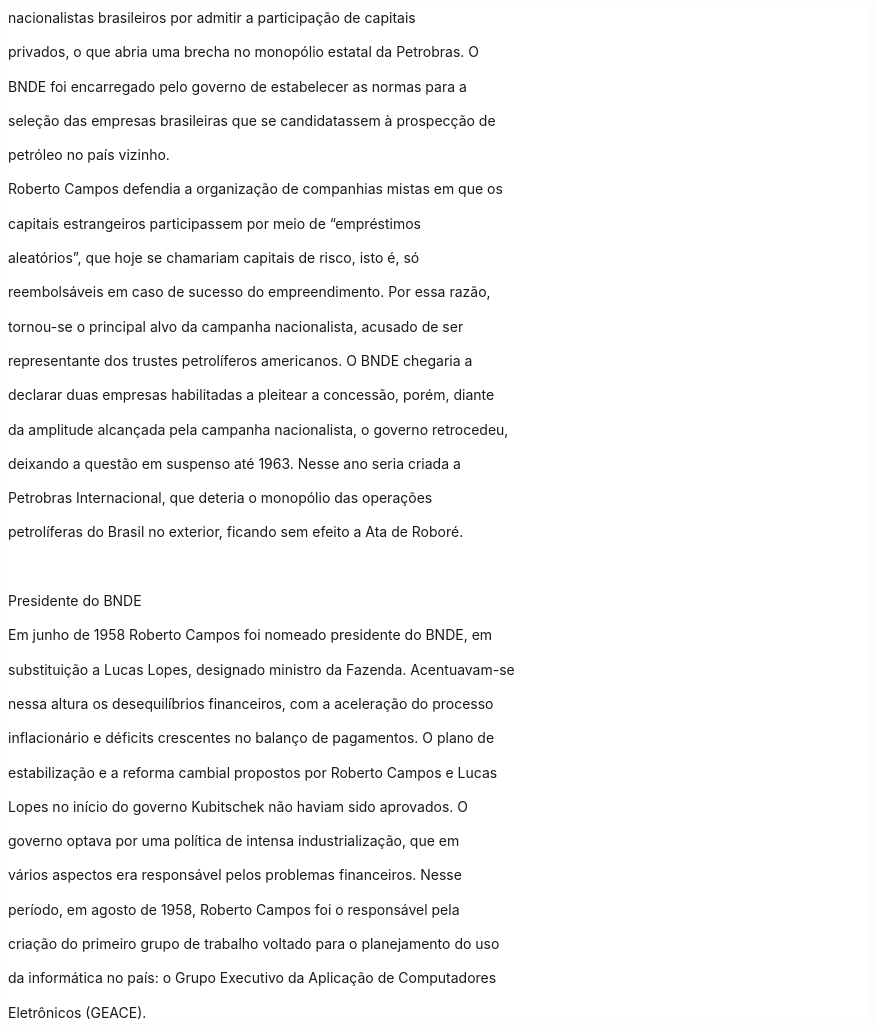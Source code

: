 nacionalistas brasileiros por admitir a participação de capitais

privados, o que abria uma brecha no monopólio estatal da Petrobras. O

BNDE foi encarregado pelo governo de estabelecer as normas para a

seleção das empresas brasileiras que se candidatassem à prospecção de

petróleo no país vizinho.



Roberto Campos defendia a organização de companhias mistas em que os

capitais estrangeiros participassem por meio de “empréstimos

aleatórios”, que hoje se chamariam capitais de risco, isto é, só

reembolsáveis em caso de sucesso do empreendimento. Por essa razão,

tornou-se o principal alvo da campanha nacionalista, acusado de ser

representante dos trustes petrolíferos americanos. O BNDE chegaria a

declarar duas empresas habilitadas a pleitear a concessão, porém, diante

da amplitude alcançada pela campanha nacionalista, o governo retrocedeu,

deixando a questão em suspenso até 1963. Nesse ano seria criada a

Petrobras Internacional, que deteria o monopólio das operações

petrolíferas do Brasil no exterior, ficando sem efeito a Ata de Roboré.



 



Presidente do BNDE



Em junho de 1958 Roberto Campos foi nomeado presidente do BNDE, em

substituição a Lucas Lopes, designado ministro da Fazenda. Acentuavam-se

nessa altura os desequilíbrios financeiros, com a aceleração do processo

inflacionário e déficits crescentes no balanço de pagamentos. O plano de

estabilização e a reforma cambial propostos por Roberto Campos e Lucas

Lopes no início do governo Kubitschek não haviam sido aprovados. O

governo optava por uma política de intensa industrialização, que em

vários aspectos era responsável pelos problemas financeiros. Nesse

período, em agosto de 1958, Roberto Campos foi o responsável pela

criação do primeiro grupo de trabalho voltado para o planejamento do uso

da informática no país: o Grupo Executivo da Aplicação de Computadores

Eletrônicos (GEACE).

